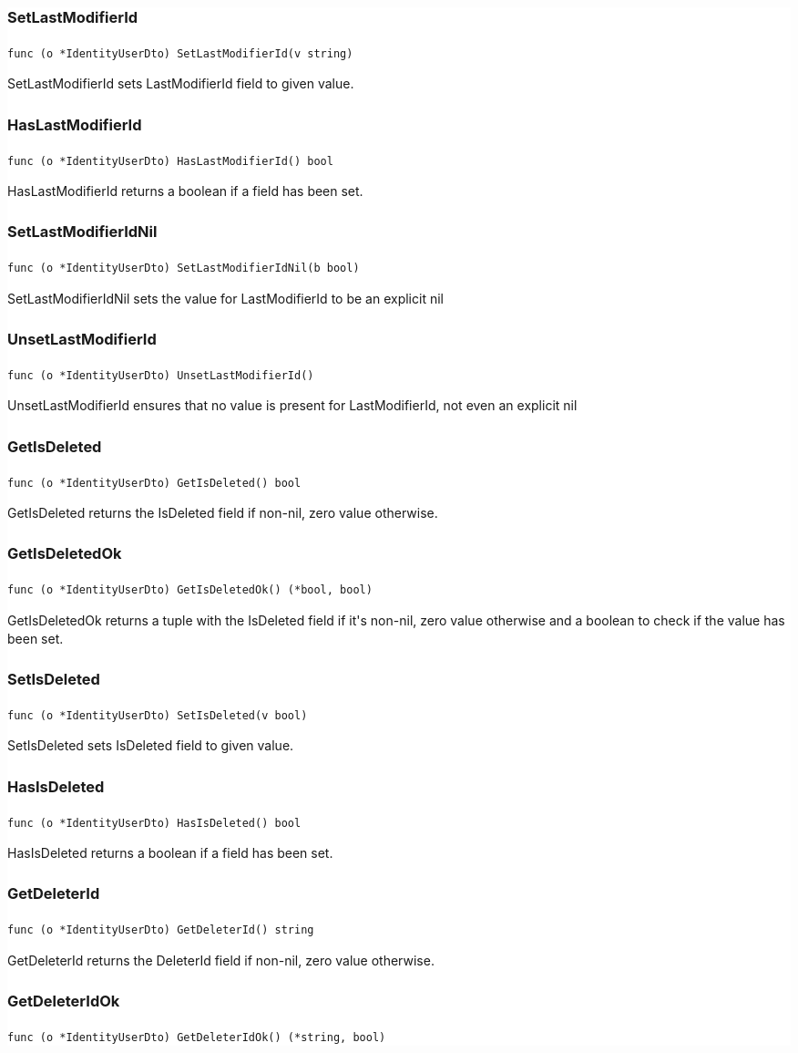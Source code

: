 ### SetLastModifierId

`func (o *IdentityUserDto) SetLastModifierId(v string)`

SetLastModifierId sets LastModifierId field to given value.

### HasLastModifierId

`func (o *IdentityUserDto) HasLastModifierId() bool`

HasLastModifierId returns a boolean if a field has been set.

### SetLastModifierIdNil

`func (o *IdentityUserDto) SetLastModifierIdNil(b bool)`

 SetLastModifierIdNil sets the value for LastModifierId to be an explicit nil

### UnsetLastModifierId
`func (o *IdentityUserDto) UnsetLastModifierId()`

UnsetLastModifierId ensures that no value is present for LastModifierId, not even an explicit nil
### GetIsDeleted

`func (o *IdentityUserDto) GetIsDeleted() bool`

GetIsDeleted returns the IsDeleted field if non-nil, zero value otherwise.

### GetIsDeletedOk

`func (o *IdentityUserDto) GetIsDeletedOk() (*bool, bool)`

GetIsDeletedOk returns a tuple with the IsDeleted field if it's non-nil, zero value otherwise
and a boolean to check if the value has been set.

### SetIsDeleted

`func (o *IdentityUserDto) SetIsDeleted(v bool)`

SetIsDeleted sets IsDeleted field to given value.

### HasIsDeleted

`func (o *IdentityUserDto) HasIsDeleted() bool`

HasIsDeleted returns a boolean if a field has been set.

### GetDeleterId

`func (o *IdentityUserDto) GetDeleterId() string`

GetDeleterId returns the DeleterId field if non-nil, zero value otherwise.

### GetDeleterIdOk

`func (o *IdentityUserDto) GetDeleterIdOk() (*string, bool)`
